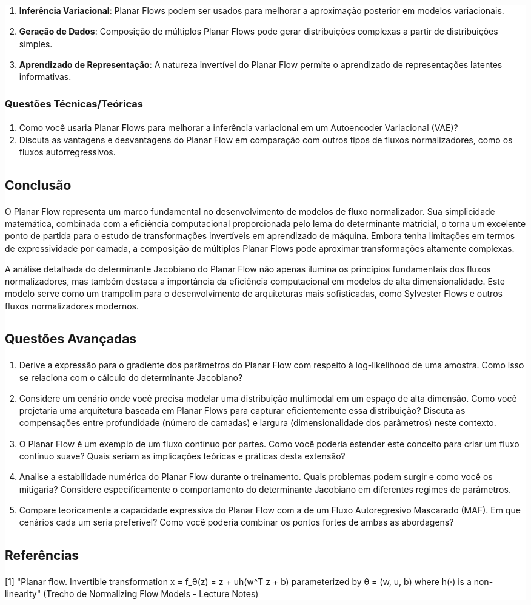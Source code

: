 1. **Inferência Variacional**: Planar Flows podem ser usados para melhorar a aproximação posterior em modelos variacionais.

2. **Geração de Dados**: Composição de múltiplos Planar Flows pode gerar distribuições complexas a partir de distribuições simples.

3. **Aprendizado de Representação**: A natureza invertível do Planar Flow permite o aprendizado de representações latentes informativas.

### Questões Técnicas/Teóricas

1. Como você usaria Planar Flows para melhorar a inferência variacional em um Autoencoder Variacional (VAE)?
2. Discuta as vantagens e desvantagens do Planar Flow em comparação com outros tipos de fluxos normalizadores, como os fluxos autorregressivos.

## Conclusão

O Planar Flow representa um marco fundamental no desenvolvimento de modelos de fluxo normalizador. Sua simplicidade matemática, combinada com a eficiência computacional proporcionada pelo lema do determinante matricial, o torna um excelente ponto de partida para o estudo de transformações invertíveis em aprendizado de máquina. Embora tenha limitações em termos de expressividade por camada, a composição de múltiplos Planar Flows pode aproximar transformações altamente complexas.

A análise detalhada do determinante Jacobiano do Planar Flow não apenas ilumina os princípios fundamentais dos fluxos normalizadores, mas também destaca a importância da eficiência computacional em modelos de alta dimensionalidade. Este modelo serve como um trampolim para o desenvolvimento de arquiteturas mais sofisticadas, como Sylvester Flows e outros fluxos normalizadores modernos.

## Questões Avançadas

1. Derive a expressão para o gradiente dos parâmetros do Planar Flow com respeito à log-likelihood de uma amostra. Como isso se relaciona com o cálculo do determinante Jacobiano?

2. Considere um cenário onde você precisa modelar uma distribuição multimodal em um espaço de alta dimensão. Como você projetaria uma arquitetura baseada em Planar Flows para capturar eficientemente essa distribuição? Discuta as compensações entre profundidade (número de camadas) e largura (dimensionalidade dos parâmetros) neste contexto.

3. O Planar Flow é um exemplo de um fluxo contínuo por partes. Como você poderia estender este conceito para criar um fluxo contínuo suave? Quais seriam as implicações teóricas e práticas desta extensão?

4. Analise a estabilidade numérica do Planar Flow durante o treinamento. Quais problemas podem surgir e como você os mitigaria? Considere especificamente o comportamento do determinante Jacobiano em diferentes regimes de parâmetros.

5. Compare teoricamente a capacidade expressiva do Planar Flow com a de um Fluxo Autoregresivo Mascarado (MAF). Em que cenários cada um seria preferível? Como você poderia combinar os pontos fortes de ambas as abordagens?

## Referências

[1] "Planar flow. Invertible transformation
x = f_θ(z) = z + uh(w^T z + b)
parameterized by θ = (w, u, b) where h(·) is a non-linearity" (Trecho de Normalizing Flow Models - Lecture Notes)
